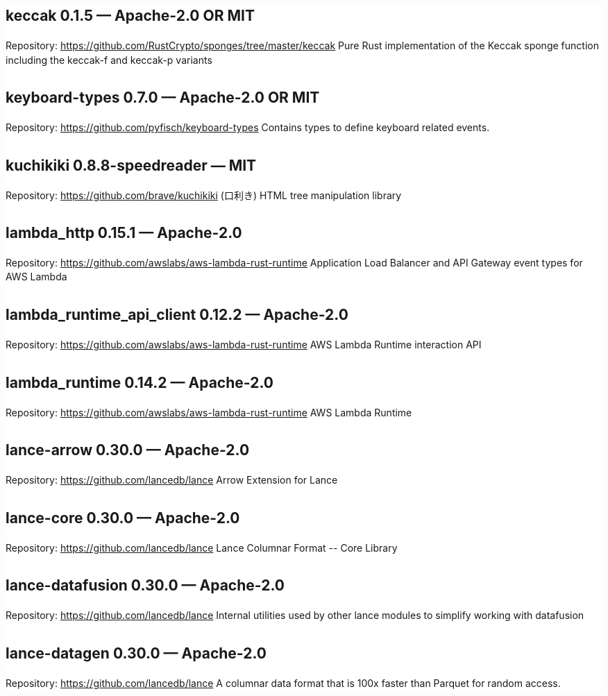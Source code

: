 
## keccak 0.1.5 — Apache-2.0 OR MIT
Repository: https://github.com/RustCrypto/sponges/tree/master/keccak
Pure Rust implementation of the Keccak sponge function including the keccak-f and keccak-p variants


## keyboard-types 0.7.0 — Apache-2.0 OR MIT
Repository: https://github.com/pyfisch/keyboard-types
Contains types to define keyboard related events.


## kuchikiki 0.8.8-speedreader — MIT
Repository: https://github.com/brave/kuchikiki
(口利き) HTML tree manipulation library


## lambda_http 0.15.1 — Apache-2.0
Repository: https://github.com/awslabs/aws-lambda-rust-runtime
Application Load Balancer and API Gateway event types for AWS Lambda


## lambda_runtime_api_client 0.12.2 — Apache-2.0
Repository: https://github.com/awslabs/aws-lambda-rust-runtime
AWS Lambda Runtime interaction API


## lambda_runtime 0.14.2 — Apache-2.0
Repository: https://github.com/awslabs/aws-lambda-rust-runtime
AWS Lambda Runtime


## lance-arrow 0.30.0 — Apache-2.0
Repository: https://github.com/lancedb/lance
Arrow Extension for Lance


## lance-core 0.30.0 — Apache-2.0
Repository: https://github.com/lancedb/lance
Lance Columnar Format -- Core Library


## lance-datafusion 0.30.0 — Apache-2.0
Repository: https://github.com/lancedb/lance
Internal utilities used by other lance modules to simplify working with datafusion


## lance-datagen 0.30.0 — Apache-2.0
Repository: https://github.com/lancedb/lance
A columnar data format that is 100x faster than Parquet for random access.
